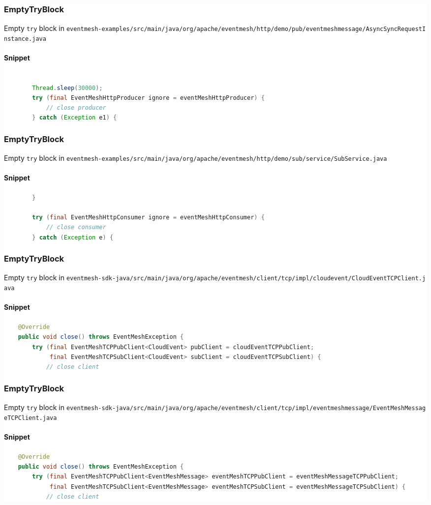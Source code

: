 ### EmptyTryBlock
Empty `try` block
in `eventmesh-examples/src/main/java/org/apache/eventmesh/http/demo/pub/eventmeshmessage/AsyncSyncRequestInstance.java`
#### Snippet
```java

        Thread.sleep(30000);
        try (final EventMeshHttpProducer ignore = eventMeshHttpProducer) {
            // close producer
        } catch (Exception e1) {
```

### EmptyTryBlock
Empty `try` block
in `eventmesh-examples/src/main/java/org/apache/eventmesh/http/demo/sub/service/SubService.java`
#### Snippet
```java
        }

        try (final EventMeshHttpConsumer ignore = eventMeshHttpConsumer) {
            // close consumer
        } catch (Exception e) {
```

### EmptyTryBlock
Empty `try` block
in `eventmesh-sdk-java/src/main/java/org/apache/eventmesh/client/tcp/impl/cloudevent/CloudEventTCPClient.java`
#### Snippet
```java
    @Override
    public void close() throws EventMeshException {
        try (final EventMeshTCPPubClient<CloudEvent> pubClient = cloudEventTCPPubClient;
             final EventMeshTCPSubClient<CloudEvent> subClient = cloudEventTCPSubClient) {
            // close client
```

### EmptyTryBlock
Empty `try` block
in `eventmesh-sdk-java/src/main/java/org/apache/eventmesh/client/tcp/impl/eventmeshmessage/EventMeshMessageTCPClient.java`
#### Snippet
```java
    @Override
    public void close() throws EventMeshException {
        try (final EventMeshTCPPubClient<EventMeshMessage> eventMeshTCPPubClient = eventMeshMessageTCPPubClient;
             final EventMeshTCPSubClient<EventMeshMessage> eventMeshTCPSubClient = eventMeshMessageTCPSubClient) {
            // close client
```
